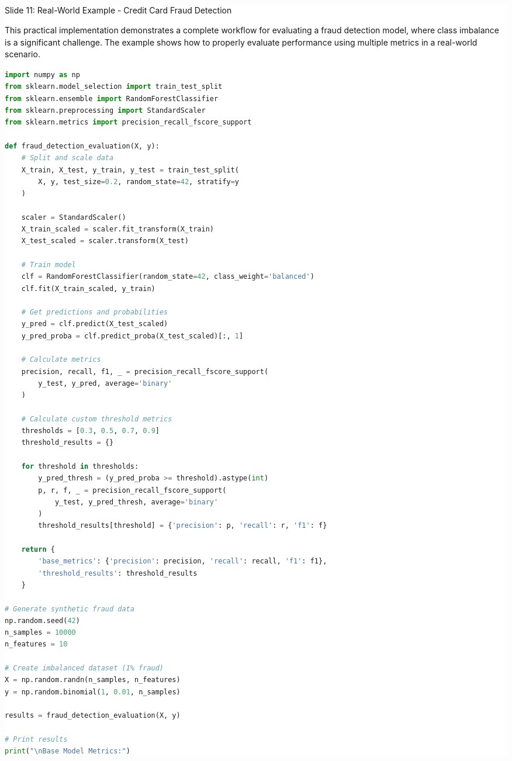 Slide 11: Real-World Example - Credit Card Fraud Detection

This practical implementation demonstrates a complete workflow for evaluating a fraud detection model, where class imbalance is a significant challenge. The example shows how to properly evaluate performance using multiple metrics in a real-world scenario.

```python
import numpy as np
from sklearn.model_selection import train_test_split
from sklearn.ensemble import RandomForestClassifier
from sklearn.preprocessing import StandardScaler
from sklearn.metrics import precision_recall_fscore_support

def fraud_detection_evaluation(X, y):
    # Split and scale data
    X_train, X_test, y_train, y_test = train_test_split(
        X, y, test_size=0.2, random_state=42, stratify=y
    )
    
    scaler = StandardScaler()
    X_train_scaled = scaler.fit_transform(X_train)
    X_test_scaled = scaler.transform(X_test)
    
    # Train model
    clf = RandomForestClassifier(random_state=42, class_weight='balanced')
    clf.fit(X_train_scaled, y_train)
    
    # Get predictions and probabilities
    y_pred = clf.predict(X_test_scaled)
    y_pred_proba = clf.predict_proba(X_test_scaled)[:, 1]
    
    # Calculate metrics
    precision, recall, f1, _ = precision_recall_fscore_support(
        y_test, y_pred, average='binary'
    )
    
    # Calculate custom threshold metrics
    thresholds = [0.3, 0.5, 0.7, 0.9]
    threshold_results = {}
    
    for threshold in thresholds:
        y_pred_thresh = (y_pred_proba >= threshold).astype(int)
        p, r, f, _ = precision_recall_fscore_support(
            y_test, y_pred_thresh, average='binary'
        )
        threshold_results[threshold] = {'precision': p, 'recall': r, 'f1': f}
    
    return {
        'base_metrics': {'precision': precision, 'recall': recall, 'f1': f1},
        'threshold_results': threshold_results
    }

# Generate synthetic fraud data
np.random.seed(42)
n_samples = 10000
n_features = 10

# Create imbalanced dataset (1% fraud)
X = np.random.randn(n_samples, n_features)
y = np.random.binomial(1, 0.01, n_samples)

results = fraud_detection_evaluation(X, y)

# Print results
print("\nBase Model Metrics:")
```